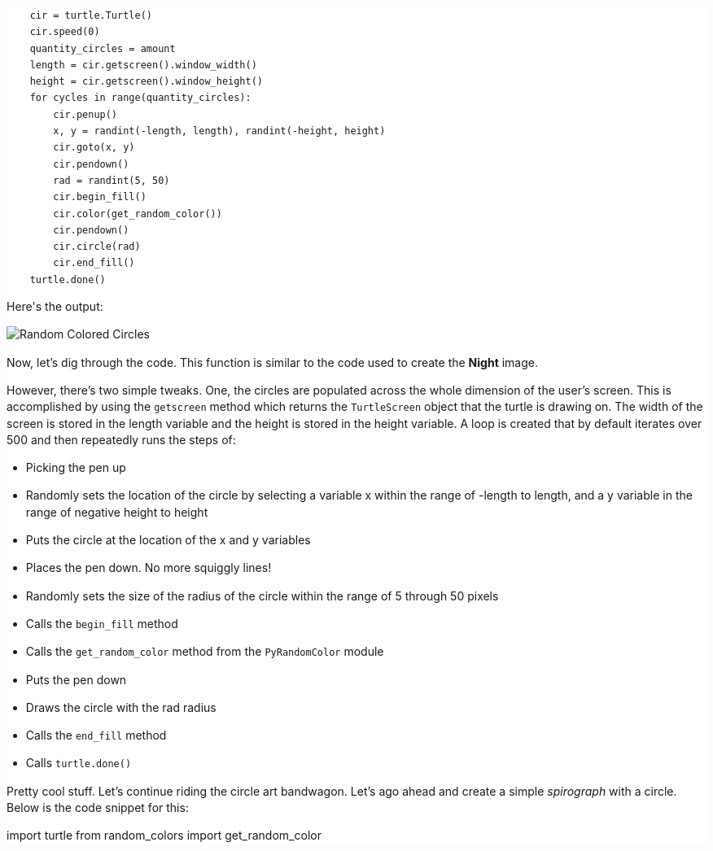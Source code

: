        cir = turtle.Turtle()
        cir.speed(0)
        quantity_circles = amount
        length = cir.getscreen().window_width()
        height = cir.getscreen().window_height()
        for cycles in range(quantity_circles):
            cir.penup()
            x, y = randint(-length, length), randint(-height, height)
            cir.goto(x, y)
            cir.pendown()
            rad = randint(5, 50)
            cir.begin_fill()
            cir.color(get_random_color())
            cir.pendown()
            cir.circle(rad)
            cir.end_fill()
        turtle.done()

Here's the output:

![Random Colored Circles](https://github.com/purcellconsult/Code-Cool-Stuff-With-Python/blob/master/computer_graphics/images/random_color_circles.png)

Now, let’s dig through the code. This function is similar to the code used to create the **Night** image. 

However, there’s two simple tweaks. One, the circles are populated across the whole dimension of the user’s screen. This is accomplished by using the `getscreen` method which returns the `TurtleScreen` object that the turtle is drawing on. The width of the screen is stored in the length variable and the height is stored in the height variable. A loop is created that by default iterates over 500 and then repeatedly runs the steps of:

-   Picking the pen up
    
-   Randomly sets the location of the circle by selecting a variable x within the range of -length to length, and a y variable in the range of negative height to height
    
-   Puts the circle at the location of the x and y variables
    
-   Places the pen down. No more squiggly lines!
    
-   Randomly sets the size of the radius of the circle within the range of 5 through 50 pixels
    
-   Calls the `begin_fill` method
    
-   Calls the `get_random_color` method from the `PyRandomColor`  module
    
-   Puts the pen down
    
-   Draws the circle with the rad radius
    
-   Calls the `end_fill` method
    
-   Calls `turtle.done()`

Pretty cool stuff. Let’s continue riding the circle art bandwagon. Let’s ago ahead and create a simple _spirograph_ with a circle. Below is the code snippet for this:

import turtle
from random_colors import get_random_color
